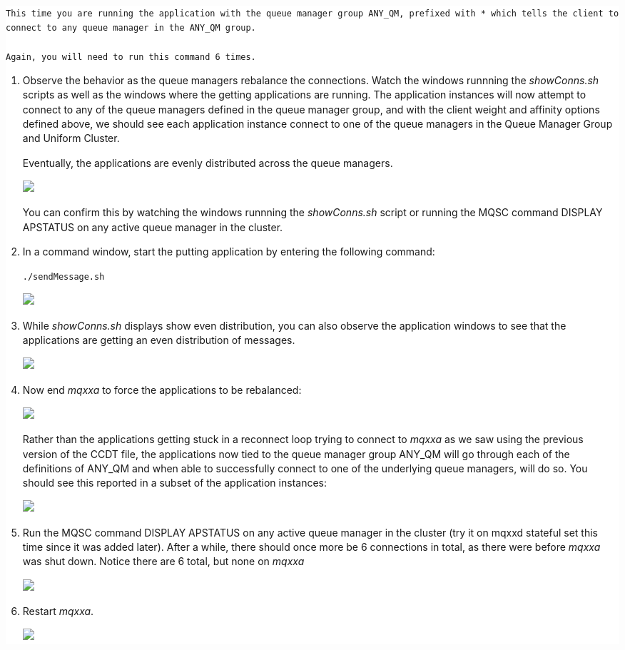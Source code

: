 	This time you are running the application with the queue manager group ANY_QM, prefixed with * which tells the client to connect to any queue manager in the ANY_QM group. 
	
	Again, you will need to run this command 6 times.	
1. Observe the behavior as the queue managers rebalance the connections. Watch the windows runnning the *showConns.sh* scripts as well as the windows where the getting applications are running. The application instances will now attempt to connect to any of the queue managers defined in the queue manager group, and with the client weight and affinity options defined above, we should see each application instance connect to one of the queue managers in the Queue Manager Group and Uniform Cluster.

	Eventually, the applications are evenly distributed across the queue managers.
	
	![](./images/pots/mq-cp4i/lab3/image240a.png) 
	
	You can confirm this by watching the windows runnning the *showConns.sh* script or running the MQSC command DISPLAY APSTATUS on any active queue manager in the cluster.
	
1. In a command window, start the putting application by entering the following command:

	```
	./sendMessage.sh
	```
	
	![](./images/pots/mq-cp4i/lab3/image86a.png)
	
1. While *showConns.sh* displays show even distribution, you can also observe the application windows to see that the applications are getting an even distribution of messages.

	![](./images/pots/mq-cp4i/lab3/image87a.png)
			
1. Now end *mqxxa* to force the applications to be rebalanced:

	![](./images/pots/mq-cp4i/lab3/image90.png)
	
	Rather than the applications getting stuck in a reconnect loop trying to connect to *mqxxa* as we saw using the previous version of the CCDT file, the applications now tied to the queue manager group ANY_QM will go through each of the definitions of ANY_QM and when able to successfully connect to one of the underlying queue managers, will do so. You should see this reported in a subset of the application instances:
	
	![](./images/pots/mq-cp4i/lab3/image91a.png)
	
1. Run the MQSC command DISPLAY APSTATUS on any active queue manager in the cluster (try it on mqxxd stateful set this time since it was added later). After a while, there should once more be 6 connections in total, as there were before *mqxxa* was shut down. Notice there are 6 total, but none on *mqxxa*

	![](./images/pots/mq-cp4i/lab3/image92a.png)
	
1. Restart *mqxxa*.

	
	![](./images/pots/mq-cp4i/lab3/image93.png)
	